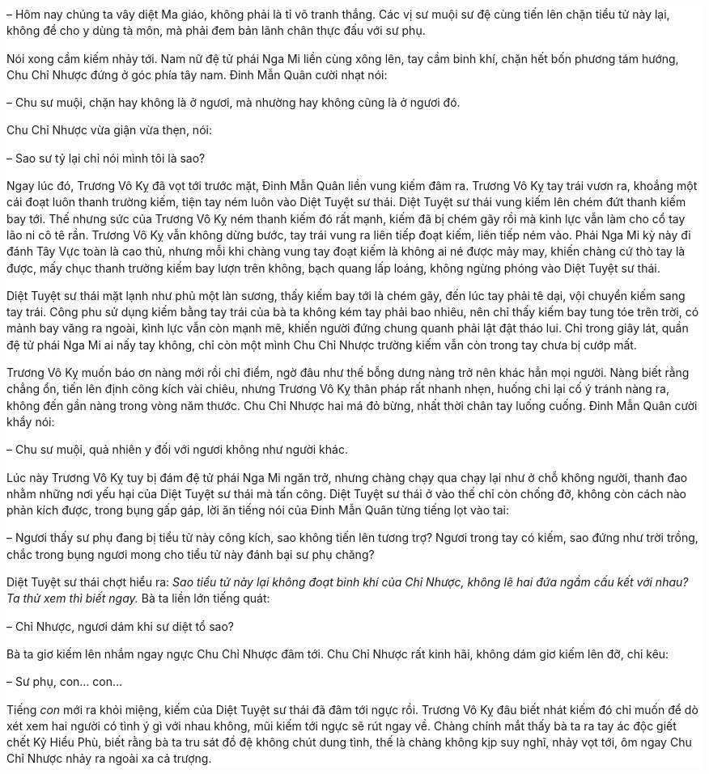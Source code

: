 – Hôm nay chúng ta vây diệt Ma giáo, không phải là tỉ võ tranh thắng. Các vị sư muội sư đệ cùng tiến lên chặn tiểu tử này lại, không để cho y dùng tà môn, mà phải đem bản lãnh chân thực đấu với sư phụ.

Nói xong cầm kiếm nhảy tới. Nam nữ đệ tử phái Nga Mi liền cùng xông lên, tay cầm binh khí, chặn hết bốn phương tám hướng, Chu Chỉ Nhược đứng ở góc phía tây nam. Đinh Mẫn Quân cười nhạt nói:

– Chu sư muội, chặn hay không là ở ngươi, mà nhường hay không cũng là ở ngươi đó.

Chu Chỉ Nhược vừa giận vừa thẹn, nói:

– Sao sư tỷ lại chỉ nói mình tôi là sao?

Ngay lúc đó, Trương Vô Kỵ đã vọt tới trước mặt, Đinh Mẫn Quân liền vung kiếm đâm ra. Trương Vô Kỵ tay trái vươn ra, khoắng một cái đoạt luôn thanh trường kiếm, tiện tay ném luôn vào Diệt Tuyệt sư thái. Diệt Tuyệt sư thái vung kiếm lên chém đứt thanh kiếm bay tới. Thế nhưng sức của Trương Vô Kỵ ném thanh kiếm đó rất mạnh, kiếm đã bị chém gãy rồi mà kình lực vẫn làm cho cổ tay lão ni cô tê rần. Trương Vô Kỵ vẫn không dừng bước, tay trái vung ra liên tiếp đoạt kiếm, liên tiếp ném vào. Phái Nga Mi kỳ này đi đánh Tây Vực toàn là cao thủ, nhưng mỗi khi chàng vung tay đoạt kiếm là không ai né được mảy may, khiến chàng cứ thò tay là được, mấy chục thanh trường kiếm bay lượn trên không, bạch quang lấp loáng, không ngừng phóng vào Diệt Tuyệt sư thái.

Diệt Tuyệt sư thái mặt lạnh như phủ một làn sương, thấy kiếm bay tới là chém gãy, đến lúc tay phải tê dại, vội chuyển kiếm sang tay trái. Công phu sử dụng kiếm bằng tay trái của bà ta không kém tay phải bao nhiêu, nên chỉ thấy kiếm bay tung tóe trên trời, có mảnh bay văng ra ngoài, kình lực vẫn còn mạnh mẽ, khiến người đứng chung quanh phải lật đật tháo lui. Chỉ trong giây lát, quần đệ tử phái Nga Mi ai nấy tay không, chỉ còn một mình Chu Chỉ Nhược trường kiếm vẫn còn trong tay chưa bị cướp mất.

Trương Vô Kỵ muốn báo ơn nàng mới rồi chỉ điểm, ngờ đâu như thế bỗng dưng nàng trở nên khác hẳn mọi người. Nàng biết rằng chẳng ổn, tiến lên định công kích vài chiêu, nhưng Trương Vô Kỵ thân pháp rất nhanh nhẹn, huống chi lại cố ý tránh nàng ra, không đến gần nàng trong vòng năm thước. Chu Chỉ Nhược hai má đỏ bừng, nhất thời chân tay luống cuống. Đinh Mẫn Quân cười khẩy nói:

– Chu sư muội, quả nhiên y đối với ngươi không như người khác.

Lúc này Trương Vô Kỵ tuy bị đám đệ tử phái Nga Mi ngăn trở, nhưng chàng chạy qua chạy lại như ở chỗ không người, thanh đao nhằm những nơi yếu hại của Diệt Tuyệt sư thái mà tấn công. Diệt Tuyệt sư thái ở vào thế chỉ còn chống đỡ, không còn cách nào phản kích được, trong bụng gấp gáp, lời ăn tiếng nói của Đinh Mẫn Quân từng tiếng lọt vào tai:

– Ngươi thấy sư phụ đang bị tiểu tử này công kích, sao không tiến lên tương trợ? Ngươi trong tay có kiếm, sao đứng như trời trồng, chắc trong bụng ngươi mong cho tiểu tử này đánh bại sư phụ chăng?

Diệt Tuyệt sư thái chợt hiểu ra: _Sao tiểu tử này lại không đoạt binh khí của Chỉ Nhược, không lẽ hai đứa ngầm cấu kết với nhau? Ta thử xem thì biết ngay._ Bà ta liền lớn tiếng quát:

– Chỉ Nhược, ngươi dám khi sư diệt tổ sao?

Bà ta giơ kiếm lên nhắm ngay ngực Chu Chỉ Nhược đâm tới. Chu Chỉ Nhược rất kinh hãi, không dám giơ kiếm lên đỡ, chỉ kêu:

– Sư phụ, con… con…

Tiếng _con_ mới ra khỏi miệng, kiếm của Diệt Tuyệt sư thái đã đâm tới ngực rồi. Trương Vô Kỵ đâu biết nhát kiếm đó chỉ muốn để dò xét xem hai người có tình ý gì với nhau không, mũi kiếm tới ngực sẽ rút ngay về. Chàng chính mắt thấy bà ta ra tay ác độc giết chết Kỷ Hiểu Phù, biết rằng bà ta tru sát đồ đệ không chút dung tình, thế là chàng không kịp suy nghĩ, nhảy vọt tới, ôm ngay Chu Chỉ Nhược nhảy ra ngoài xa cả trượng.
